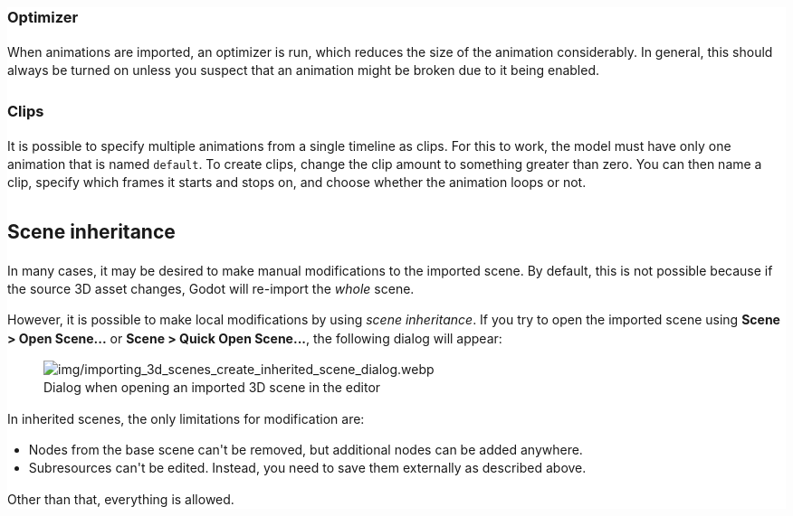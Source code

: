 ### Optimizer

When animations are imported, an optimizer is run, which reduces the
size of the animation considerably. In general, this should always be
turned on unless you suspect that an animation might be broken due to it
being enabled.

### Clips

It is possible to specify multiple animations from a single timeline as
clips. For this to work, the model must have only one animation that is
named `default`. To create clips, change the clip amount to something
greater than zero. You can then name a clip, specify which frames it
starts and stops on, and choose whether the animation loops or not.

## Scene inheritance

In many cases, it may be desired to make manual modifications to the
imported scene. By default, this is not possible because if the source
3D asset changes, Godot will re-import the *whole* scene.

However, it is possible to make local modifications by using *scene
inheritance*. If you try to open the imported scene using **Scene \>
Open Scene...** or **Scene \> Quick Open Scene...**, the following
dialog will appear:

<figure class="align-center">
<img src="img/importing_3d_scenes_create_inherited_scene_dialog.webp"
alt="img/importing_3d_scenes_create_inherited_scene_dialog.webp" />
<figcaption>Dialog when opening an imported 3D scene in the
editor</figcaption>
</figure>

In inherited scenes, the only limitations for modification are:

- Nodes from the base scene can\'t be removed, but additional nodes can
  be added anywhere.
- Subresources can\'t be edited. Instead, you need to save them
  externally as described above.

Other than that, everything is allowed.
